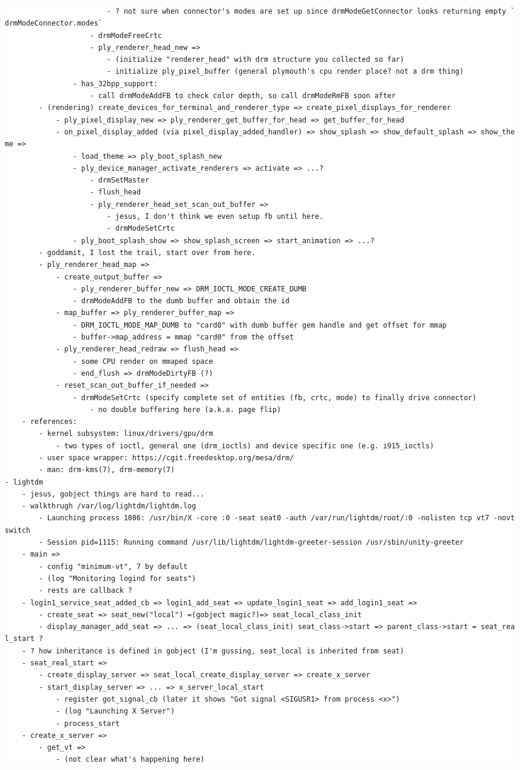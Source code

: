                             - ? not sure when connector's modes are set up since drmModeGetConnector looks returning empty `drmModeConnector.modes`
                        - drmModeFreeCrtc
                        - ply_renderer_head_new =>
                            - (initialize "renderer_head" with drm structure you collected so far)
                            - initialize ply_pixel_buffer (general plymouth's cpu render place? not a drm thing)
                    - has_32bpp_support:
                        - call drmModeAddFB to check color depth, so call drmModeRmFB soon after
            - (rendering) create_devices_for_terminal_and_renderer_type => create_pixel_displays_for_renderer
                - ply_pixel_display_new => ply_renderer_get_buffer_for_head => get_buffer_for_head
                - on_pixel_display_added (via pixel_display_added_handler) => show_splash => show_default_splash => show_theme =>
                    - load_theme => ply_boot_splash_new
                    - ply_device_manager_activate_renderers => activate => ...?
                        - drmSetMaster
                        - flush_head
                        - ply_renderer_head_set_scan_out_buffer =>
                            - jesus, I don't think we even setup fb until here.
                            - drmModeSetCrtc
                    - ply_boot_splash_show => show_splash_screen => start_animation => ...?
            - goddamit, I lost the trail, start over from here.
            - ply_renderer_head_map =>
                - create_output_buffer =>
                    - ply_renderer_buffer_new => DRM_IOCTL_MODE_CREATE_DUMB
                    - drmModeAddFB to the dumb buffer and obtain the id
                - map_buffer => ply_renderer_buffer_map =>
                    - DRM_IOCTL_MODE_MAP_DUMB to "card0" with dumb buffer gem handle and get offset for mmap
                    - buffer->map_address = mmap "card0" from the offset
                - ply_renderer_head_redraw => flush_head =>
                    - some CPU render on mmaped space
                    - end_flush => drmModeDirtyFB (?)
                - reset_scan_out_buffer_if_needed => 
                    - drmModeSetCrtc (specify complete set of entities (fb, crtc, mode) to finally drive connector)
                        - no double buffering here (a.k.a. page flip)
        - references:
            - kernel subsystem: linux/drivers/gpu/drm
                - two types of ioctl, general one (drm_ioctls) and device specific one (e.g. i915_ioctls)
            - user space wrapper: https://cgit.freedesktop.org/mesa/drm/
            - man: drm-kms(7), drm-memory(7)
    - lightdm
        - jesus, gobject things are hard to read...
        - walkthrugh /var/log/lightdm/lightdm.log
            - Launching process 1086: /usr/bin/X -core :0 -seat seat0 -auth /var/run/lightdm/root/:0 -nolisten tcp vt7 -novtswitch
            - Session pid=1115: Running command /usr/lib/lightdm/lightdm-greeter-session /usr/sbin/unity-greeter
        - main =>
            - config "minimum-vt", 7 by default
            - (log "Monitoring logind for seats")
            - rests are callback ?
        - login1_service_seat_added_cb => login1_add_seat => update_login1_seat => add_login1_seat =>
            - create_seat => seat_new("local") =(gobject magic?)=> seat_local_class_init
            - display_manager_add_seat => ... => (seat_local_class_init) seat_class->start => parent_class->start = seat_real_start ?
        - ? how inheritance is defined in gobject (I'm gussing, seat_local is inherited from seat)
        - seat_real_start =>
            - create_display_server => seat_local_create_display_server => create_x_server
            - start_display_server => ... => x_server_local_start
                - register got_signal_cb (later it shows "Got signal <SIGUSR1> from process <x>")
                - (log "Launching X Server")
                - process_start
        - create_x_server =>
            - get_vt =>
                - (not clear what's happening here)
